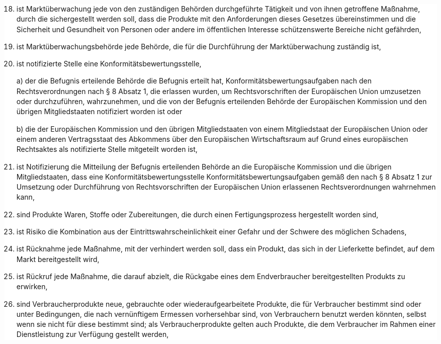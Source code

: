 
18. ist Marktüberwachung jede von den zuständigen Behörden durchgeführte
    Tätigkeit und von ihnen getroffene Maßnahme, durch die sichergestellt
    werden soll, dass die Produkte mit den Anforderungen dieses Gesetzes
    übereinstimmen und die Sicherheit und Gesundheit von Personen oder
    andere im öffentlichen Interesse schützenswerte Bereiche nicht
    gefährden,


19. ist Marktüberwachungsbehörde jede Behörde, die für die Durchführung
    der Marktüberwachung zuständig ist,


20. ist notifizierte Stelle eine Konformitätsbewertungsstelle,

    a)  der die Befugnis erteilende Behörde die Befugnis erteilt hat,
        Konformitätsbewertungsaufgaben nach den Rechtsverordnungen nach § 8
        Absatz 1, die erlassen wurden, um Rechtsvorschriften der Europäischen
        Union umzusetzen oder durchzuführen, wahrzunehmen, und die von der
        Befugnis erteilenden Behörde der Europäischen Kommission und den
        übrigen Mitgliedstaaten notifiziert worden ist oder


    b)  die der Europäischen Kommission und den übrigen Mitgliedstaaten von
        einem Mitgliedstaat der Europäischen Union oder einem anderen
        Vertragsstaat des Abkommens über den Europäischen Wirtschaftsraum auf
        Grund eines europäischen Rechtsaktes als notifizierte Stelle
        mitgeteilt worden ist,





21. ist Notifizierung die Mitteilung der Befugnis erteilenden Behörde an
    die Europäische Kommission und die übrigen Mitgliedstaaten, dass eine
    Konformitätsbewertungsstelle Konformitätsbewertungsaufgaben gemäß den
    nach § 8 Absatz 1 zur Umsetzung oder Durchführung von
    Rechtsvorschriften der Europäischen Union erlassenen
    Rechtsverordnungen wahrnehmen kann,


22. sind Produkte Waren, Stoffe oder Zubereitungen, die durch einen
    Fertigungsprozess hergestellt worden sind,


23. ist Risiko die Kombination aus der Eintrittswahrscheinlichkeit einer
    Gefahr und der Schwere des möglichen Schadens,


24. ist Rücknahme jede Maßnahme, mit der verhindert werden soll, dass ein
    Produkt, das sich in der Lieferkette befindet, auf dem Markt
    bereitgestellt wird,


25. ist Rückruf jede Maßnahme, die darauf abzielt, die Rückgabe eines dem
    Endverbraucher bereitgestellten Produkts zu erwirken,


26. sind Verbraucherprodukte neue, gebrauchte oder wiederaufgearbeitete
    Produkte, die für Verbraucher bestimmt sind oder unter Bedingungen,
    die nach vernünftigem Ermessen vorhersehbar sind, von Verbrauchern
    benutzt werden könnten, selbst wenn sie nicht für diese bestimmt sind;
    als Verbraucherprodukte gelten auch Produkte, die dem Verbraucher im
    Rahmen einer Dienstleistung zur Verfügung gestellt werden,
